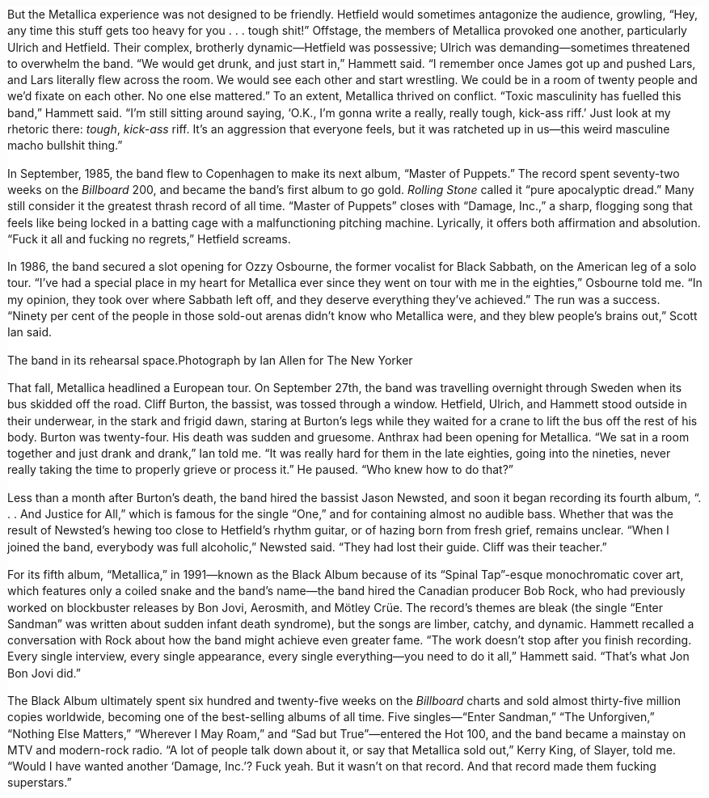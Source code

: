 But the Metallica experience was not designed to be friendly. Hetfield would sometimes antagonize the audience, growling, “Hey, any time this stuff gets too heavy for you . . . tough shit!” Offstage, the members of Metallica provoked one another, particularly Ulrich and Hetfield. Their complex, brotherly dynamic—Hetfield was possessive; Ulrich was demanding—sometimes threatened to overwhelm the band. “We would get drunk, and just start in,” Hammett said. “I remember once James got up and pushed Lars, and Lars literally flew across the room. We would see each other and start wrestling. We could be in a room of twenty people and we’d fixate on each other. No one else mattered.” To an extent, Metallica thrived on conflict. “Toxic masculinity has fuelled this band,” Hammett said. “I’m still sitting around saying, ‘O.K., I’m gonna write a really, really tough, kick-ass riff.’ Just look at my rhetoric there: *tough*, *kick-ass* riff. It’s an aggression that everyone feels, but it was ratcheted up in us—this weird masculine macho bullshit thing.”

In September, 1985, the band flew to Copenhagen to make its next album, “Master of Puppets.” The record spent seventy-two weeks on the *Billboard* 200, and became the band’s first album to go gold. *Rolling Stone* called it “pure apocalyptic dread.” Many still consider it the greatest thrash record of all time. “Master of Puppets” closes with “Damage, Inc.,” a sharp, flogging song that feels like being locked in a batting cage with a malfunctioning pitching machine. Lyrically, it offers both affirmation and absolution. “Fuck it all and fucking no regrets,” Hetfield screams.

In 1986, the band secured a slot opening for Ozzy Osbourne, the former vocalist for Black Sabbath, on the American leg of a solo tour. “I’ve had a special place in my heart for Metallica ever since they went on tour with me in the eighties,” Osbourne told me. “In my opinion, they took over where Sabbath left off, and they deserve everything they’ve achieved.” The run was a success. “Ninety per cent of the people in those sold-out arenas didn’t know who Metallica were, and they blew people’s brains out,” Scott Ian said.

The band in its rehearsal space.Photograph by Ian Allen for The New Yorker

That fall, Metallica headlined a European tour. On September 27th, the band was travelling overnight through Sweden when its bus skidded off the road. Cliff Burton, the bassist, was tossed through a window. Hetfield, Ulrich, and Hammett stood outside in their underwear, in the stark and frigid dawn, staring at Burton’s legs while they waited for a crane to lift the bus off the rest of his body. Burton was twenty-four. His death was sudden and gruesome. Anthrax had been opening for Metallica. “We sat in a room together and just drank and drank,” Ian told me. “It was really hard for them in the late eighties, going into the nineties, never really taking the time to properly grieve or process it.” He paused. “Who knew how to do that?”

Less than a month after Burton’s death, the band hired the bassist Jason Newsted, and soon it began recording its fourth album, “. . . And Justice for All,” which is famous for the single “One,” and for containing almost no audible bass. Whether that was the result of Newsted’s hewing too close to Hetfield’s rhythm guitar, or of hazing born from fresh grief, remains unclear. “When I joined the band, everybody was full alcoholic,” Newsted said. “They had lost their guide. Cliff was their teacher.”

For its fifth album, “Metallica,” in 1991—known as the Black Album because of its “Spinal Tap”-esque monochromatic cover art, which features only a coiled snake and the band’s name—the band hired the Canadian producer Bob Rock, who had previously worked on blockbuster releases by Bon Jovi, Aerosmith, and Mötley Crüe. The record’s themes are bleak (the single “Enter Sandman” was written about sudden infant death syndrome), but the songs are limber, catchy, and dynamic. Hammett recalled a conversation with Rock about how the band might achieve even greater fame. “The work doesn’t stop after you finish recording. Every single interview, every single appearance, every single everything—you need to do it all,” Hammett said. “That’s what Jon Bon Jovi did.”

The Black Album ultimately spent six hundred and twenty-five weeks on the *Billboard* charts and sold almost thirty-five million copies worldwide, becoming one of the best-selling albums of all time. Five singles—“Enter Sandman,” “The Unforgiven,” “Nothing Else Matters,” “Wherever I May Roam,” and “Sad but True”—entered the Hot 100, and the band became a mainstay on MTV and modern-rock radio. “A lot of people talk down about it, or say that Metallica sold out,” Kerry King, of Slayer, told me. “Would I have wanted another ‘Damage, Inc.’? Fuck yeah. But it wasn’t on that record. And that record made them fucking superstars.”
